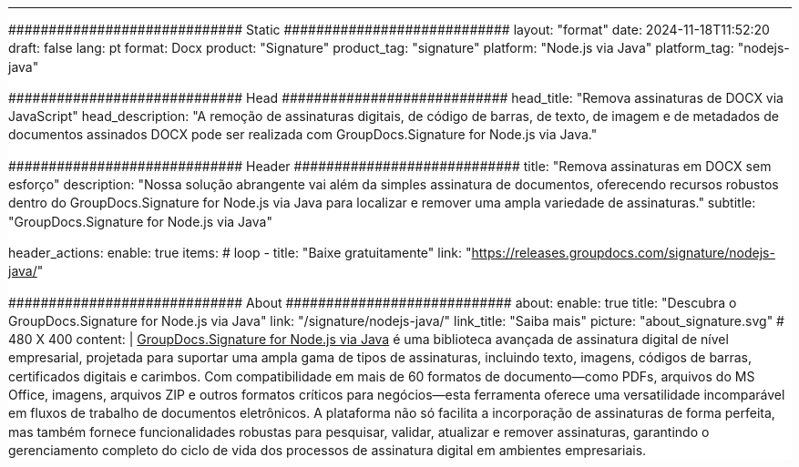 



---
############################# Static ############################
layout: "format"
date:  2024-11-18T11:52:20
draft: false
lang: pt
format: Docx
product: "Signature"
product_tag: "signature"
platform: "Node.js via Java"
platform_tag: "nodejs-java"

############################# Head ############################
head_title: "Remova assinaturas de DOCX via JavaScript"
head_description: "A remoção de assinaturas digitais, de código de barras, de texto, de imagem e de metadados de documentos assinados DOCX pode ser realizada com GroupDocs.Signature for Node.js via Java."

############################# Header ############################
title: "Remova assinaturas em DOCX sem esforço" 
description: "Nossa solução abrangente vai além da simples assinatura de documentos, oferecendo recursos robustos dentro do GroupDocs.Signature for Node.js via Java para localizar e remover uma ampla variedade de assinaturas."
subtitle: "GroupDocs.Signature for Node.js via Java" 

header_actions:
  enable: true
  items:
    #  loop
    - title: "Baixe gratuitamente"
      link: "https://releases.groupdocs.com/signature/nodejs-java/"
      
############################# About ############################
about:
    enable: true
    title: "Descubra o GroupDocs.Signature for Node.js via Java"
    link: "/signature/nodejs-java/"
    link_title: "Saiba mais"
    picture: "about_signature.svg" # 480 X 400
    content: |
       [GroupDocs.Signature for Node.js via Java](/signature/nodejs-java/) é uma biblioteca avançada de assinatura digital de nível empresarial, projetada para suportar uma ampla gama de tipos de assinaturas, incluindo texto, imagens, códigos de barras, certificados digitais e carimbos. Com compatibilidade em mais de 60 formatos de documento—como PDFs, arquivos do MS Office, imagens, arquivos ZIP e outros formatos críticos para negócios—esta ferramenta oferece uma versatilidade incomparável em fluxos de trabalho de documentos eletrônicos. A plataforma não só facilita a incorporação de assinaturas de forma perfeita, mas também fornece funcionalidades robustas para pesquisar, validar, atualizar e remover assinaturas, garantindo o gerenciamento completo do ciclo de vida dos processos de assinatura digital em ambientes empresariais.
